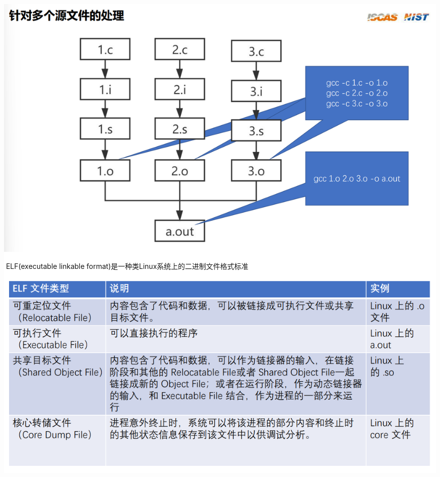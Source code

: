 ![image-20230829215518228](手撸一个操作系统.assets/image-20230829215518228.png)



​	ELF(executable linkable format)是一种类Linux系统上的二进制文件格式标准

![image-20230829215740035](手撸一个操作系统.assets/image-20230829215740035.png)

